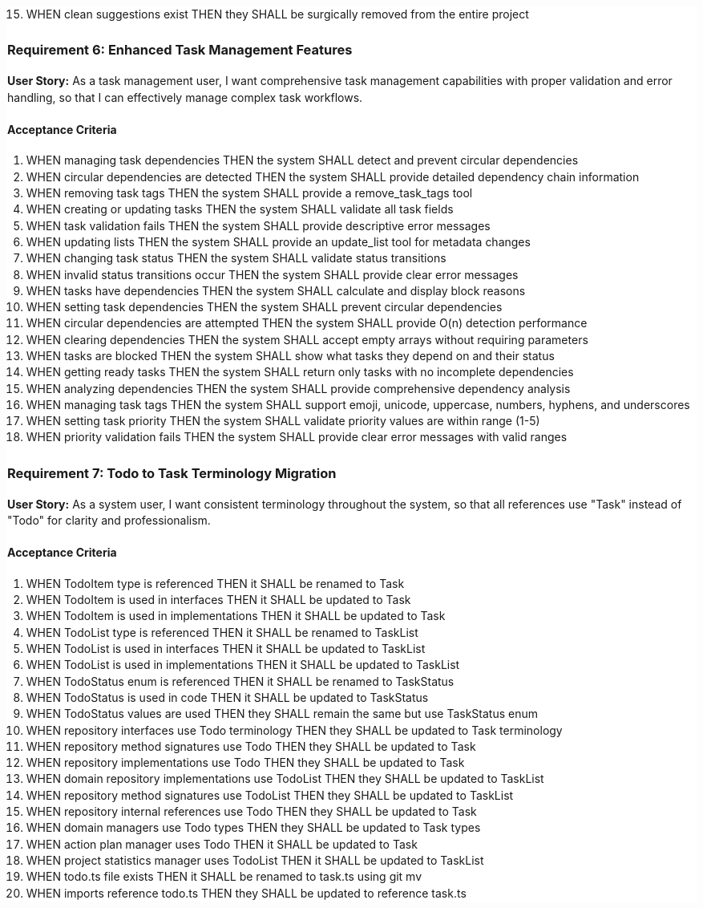 15. WHEN clean suggestions exist THEN they SHALL be surgically removed from the entire project

### Requirement 6: Enhanced Task Management Features

**User Story:** As a task management user, I want comprehensive task management capabilities with proper validation and error handling, so that I can effectively manage complex task workflows.

#### Acceptance Criteria

1. WHEN managing task dependencies THEN the system SHALL detect and prevent circular dependencies
2. WHEN circular dependencies are detected THEN the system SHALL provide detailed dependency chain information
3. WHEN removing task tags THEN the system SHALL provide a remove_task_tags tool
4. WHEN creating or updating tasks THEN the system SHALL validate all task fields
5. WHEN task validation fails THEN the system SHALL provide descriptive error messages
6. WHEN updating lists THEN the system SHALL provide an update_list tool for metadata changes
7. WHEN changing task status THEN the system SHALL validate status transitions
8. WHEN invalid status transitions occur THEN the system SHALL provide clear error messages
9. WHEN tasks have dependencies THEN the system SHALL calculate and display block reasons
10. WHEN setting task dependencies THEN the system SHALL prevent circular dependencies
11. WHEN circular dependencies are attempted THEN the system SHALL provide O(n) detection performance
12. WHEN clearing dependencies THEN the system SHALL accept empty arrays without requiring parameters
13. WHEN tasks are blocked THEN the system SHALL show what tasks they depend on and their status
14. WHEN getting ready tasks THEN the system SHALL return only tasks with no incomplete dependencies
15. WHEN analyzing dependencies THEN the system SHALL provide comprehensive dependency analysis
16. WHEN managing task tags THEN the system SHALL support emoji, unicode, uppercase, numbers, hyphens, and underscores
17. WHEN setting task priority THEN the system SHALL validate priority values are within range (1-5)
18. WHEN priority validation fails THEN the system SHALL provide clear error messages with valid ranges

### Requirement 7: Todo to Task Terminology Migration

**User Story:** As a system user, I want consistent terminology throughout the system, so that all references use "Task" instead of "Todo" for clarity and professionalism.

#### Acceptance Criteria

1. WHEN TodoItem type is referenced THEN it SHALL be renamed to Task
2. WHEN TodoItem is used in interfaces THEN it SHALL be updated to Task
3. WHEN TodoItem is used in implementations THEN it SHALL be updated to Task
4. WHEN TodoList type is referenced THEN it SHALL be renamed to TaskList
5. WHEN TodoList is used in interfaces THEN it SHALL be updated to TaskList
6. WHEN TodoList is used in implementations THEN it SHALL be updated to TaskList
7. WHEN TodoStatus enum is referenced THEN it SHALL be renamed to TaskStatus
8. WHEN TodoStatus is used in code THEN it SHALL be updated to TaskStatus
9. WHEN TodoStatus values are used THEN they SHALL remain the same but use TaskStatus enum
10. WHEN repository interfaces use Todo terminology THEN they SHALL be updated to Task terminology
11. WHEN repository method signatures use Todo THEN they SHALL be updated to Task
12. WHEN repository implementations use Todo THEN they SHALL be updated to Task
13. WHEN domain repository implementations use TodoList THEN they SHALL be updated to TaskList
14. WHEN repository method signatures use TodoList THEN they SHALL be updated to TaskList
15. WHEN repository internal references use Todo THEN they SHALL be updated to Task
16. WHEN domain managers use Todo types THEN they SHALL be updated to Task types
17. WHEN action plan manager uses Todo THEN it SHALL be updated to Task
18. WHEN project statistics manager uses TodoList THEN it SHALL be updated to TaskList
19. WHEN todo.ts file exists THEN it SHALL be renamed to task.ts using git mv
20. WHEN imports reference todo.ts THEN they SHALL be updated to reference task.ts
